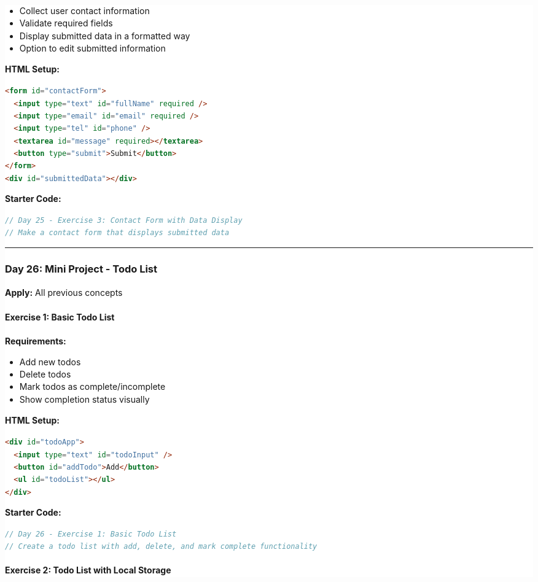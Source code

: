 - Collect user contact information
- Validate required fields
- Display submitted data in a formatted way
- Option to edit submitted information

**HTML Setup:**

```html
<form id="contactForm">
  <input type="text" id="fullName" required />
  <input type="email" id="email" required />
  <input type="tel" id="phone" />
  <textarea id="message" required></textarea>
  <button type="submit">Submit</button>
</form>
<div id="submittedData"></div>
```

**Starter Code:**

```javascript
// Day 25 - Exercise 3: Contact Form with Data Display
// Make a contact form that displays submitted data
```

---

### Day 26: Mini Project - Todo List

**Apply:** All previous concepts

#### Exercise 1: Basic Todo List

**Requirements:**

- Add new todos
- Delete todos
- Mark todos as complete/incomplete
- Show completion status visually

**HTML Setup:**

```html
<div id="todoApp">
  <input type="text" id="todoInput" />
  <button id="addTodo">Add</button>
  <ul id="todoList"></ul>
</div>
```

**Starter Code:**

```javascript
// Day 26 - Exercise 1: Basic Todo List
// Create a todo list with add, delete, and mark complete functionality
```

#### Exercise 2: Todo List with Local Storage

